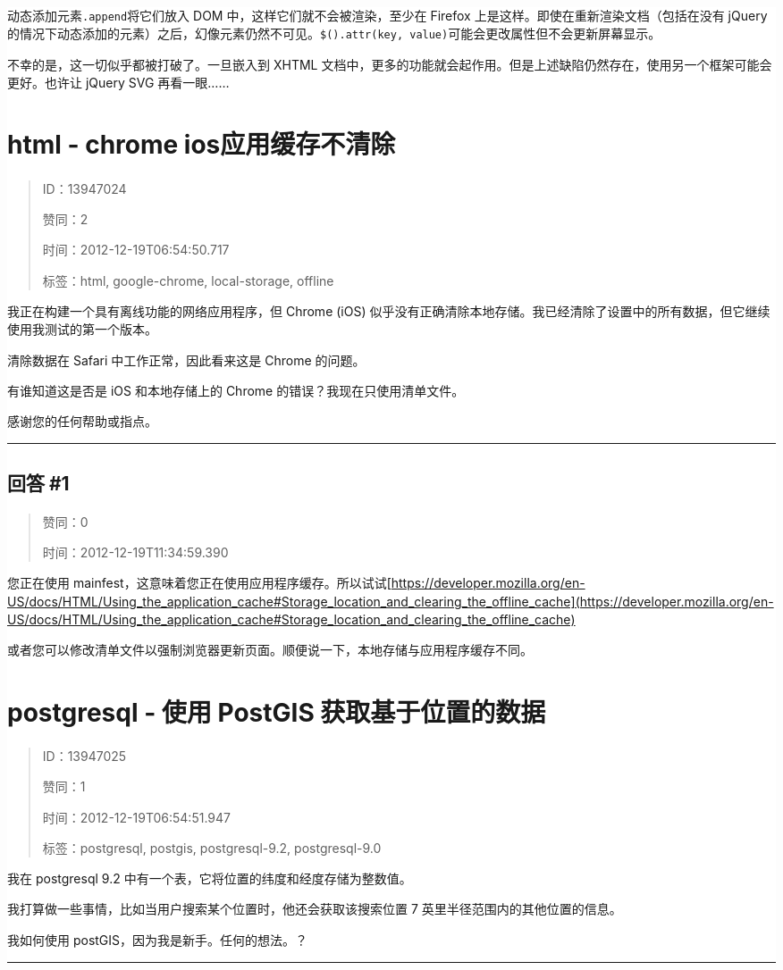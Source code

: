 动态添加元素`.append`将它们放入 DOM 中，这样它们就不会被渲染，至少在 Firefox 上是这样。即使在重新渲染文档（包括在没有 jQuery 的情况下动态添加的元素）之后，幻像元素仍然不可见。`$().attr(key, value)`可能会更改属性但不会更新屏幕显示。

不幸的是，这一切似乎都被打破了。一旦嵌入到 XHTML 文档中，更多的功能就会起作用。但是上述缺陷仍然存在，使用另一个框架可能会更好。也许让 jQuery SVG 再看一眼……</p>

# html - chrome ios应用缓存不清除

> ID：13947024
> 
> 赞同：2
> 
> 时间：2012-12-19T06:54:50.717
> 
> 标签：html, google-chrome, local-storage, offline

我正在构建一个具有离线功能的网络应用程序，但 Chrome (iOS) 似乎没有正确清除本地存储。我已经清除了设置中的所有数据，但它继续使用我测试的第一个版本。

清除数据在 Safari 中工作正常，因此看来这是 Chrome 的问题。

有谁知道这是否是 iOS 和本地存储上的 Chrome 的错误？我现在只使用清单文件。

感谢您的任何帮助或指点。

* * *

## 回答 #1

> 赞同：0
> 
> 时间：2012-12-19T11:34:59.390

您正在使用 mainfest，这意味着您正在使用应用程序缓存。所以试试[https://developer.mozilla.org/en-US/docs/HTML/Using_the_application_cache#Storage_location_and_clearing_the_offline_cache](https://developer.mozilla.org/en-US/docs/HTML/Using_the_application_cache#Storage_location_and_clearing_the_offline_cache)

或者您可以修改清单文件以强制浏览器更新页面。顺便说一下，本地存储与应用程序缓存不同。

# postgresql - 使用 PostGIS 获取基于位置的数据

> ID：13947025
> 
> 赞同：1
> 
> 时间：2012-12-19T06:54:51.947
> 
> 标签：postgresql, postgis, postgresql-9.2, postgresql-9.0

我在 postgresql 9.2 中有一个表，它将位置的纬度和经度存储为整数值。

我打算做一些事情，比如当用户搜索某个位置时，他还会获取该搜索位置 7 英里半径范围内的其他位置的信息。

我如何使用 postGIS，因为我是新手。任何的想法。？

* * *
